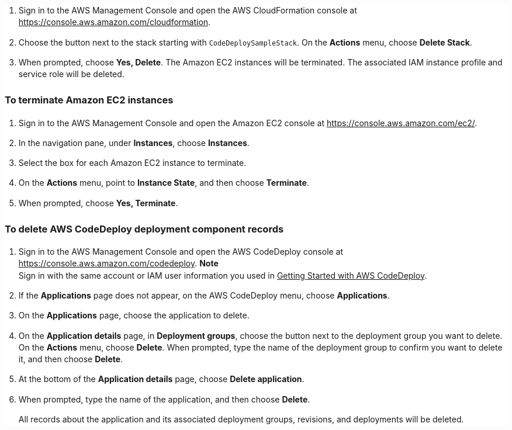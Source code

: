 1. Sign in to the AWS Management Console and open the AWS CloudFormation console at [https://console\.aws\.amazon\.com/cloudformation](https://console.aws.amazon.com/cloudformation/)\.

1. Choose the button next to the stack starting with `CodeDeploySampleStack`\. On the **Actions** menu, choose **Delete Stack**\.

1. When prompted, choose **Yes, Delete**\. The Amazon EC2 instances will be terminated\. The associated IAM instance profile and service role will be deleted\.

### To terminate Amazon EC2 instances<a name="getting-started-wizard-in-place-clean-up-instances"></a>

1. Sign in to the AWS Management Console and open the Amazon EC2 console at [https://console\.aws\.amazon\.com/ec2/](https://console.aws.amazon.com/ec2/)\.

1. In the navigation pane, under **Instances**, choose **Instances**\.

1. Select the box for each Amazon EC2 instance to terminate\.

1. On the **Actions** menu, point to **Instance State**, and then choose **Terminate**\.

1. When prompted, choose **Yes, Terminate**\. 

### To delete AWS CodeDeploy deployment component records<a name="getting-started-wizard-in-place-clean-up-records"></a>

1. Sign in to the AWS Management Console and open the AWS CodeDeploy console at [https://console\.aws\.amazon\.com/codedeploy](https://console.aws.amazon.com/codedeploy)\.
**Note**  
Sign in with the same account or IAM user information you used in [Getting Started with AWS CodeDeploy](getting-started-codedeploy.md)\.

1. If the **Applications** page does not appear, on the AWS CodeDeploy menu, choose **Applications**\.

1. On the **Applications** page, choose the application to delete\. 

1. On the **Application details** page, in **Deployment groups**, choose the button next to the deployment group you want to delete\. On the **Actions** menu, choose **Delete**\. When prompted, type the name of the deployment group to confirm you want to delete it, and then choose **Delete**\.

1. At the bottom of the **Application details** page, choose **Delete application**\.

1. When prompted, type the name of the application, and then choose **Delete**\. 

   All records about the application and its associated deployment groups, revisions, and deployments will be deleted\.